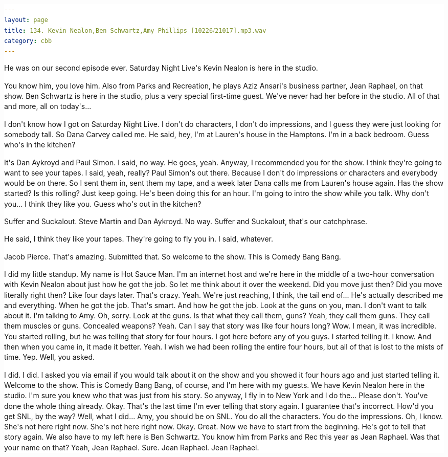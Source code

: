 ```yaml
---
layout: page
title: 134. Kevin Nealon,Ben Schwartz,Amy Phillips [10226⧸21017].mp3.wav
category: cbb 
---
```


He was on our second episode ever. Saturday Night Live's Kevin Nealon is here in the studio.

You know him, you love him. Also from Parks and Recreation, he plays Aziz Ansari's business partner, Jean Raphael, on that show. Ben Schwartz is here in the studio, plus a very special first-time guest. We've never had her before in the studio. All of that and more, all on today's...

I don't know how I got on Saturday Night Live. I don't do characters, I don't do impressions, and I guess they were just looking for somebody tall. So Dana Carvey called me. He said, hey, I'm at Lauren's house in the Hamptons. I'm in a back bedroom. Guess who's in the kitchen?

It's Dan Aykroyd and Paul Simon. I said, no way. He goes, yeah. Anyway, I recommended you for the show. I think they're going to want to see your tapes. I said, yeah, really? Paul Simon's out there. Because I don't do impressions or characters and everybody would be on there. So I sent them in, sent them my tape, and a week later Dana calls me from Lauren's house again. Has the show started? Is this rolling? Just keep going. He's been doing this for an hour. I'm going to intro the show while you talk. Why don't you... I think they like you. Guess who's out in the kitchen?

Suffer and Suckalout. Steve Martin and Dan Aykroyd. No way. Suffer and Suckalout, that's our catchphrase.

He said, I think they like your tapes. They're going to fly you in. I said, whatever.

Jacob Pierce. That's amazing. Submitted that. So welcome to the show. This is Comedy Bang Bang.

I did my little standup. My name is Hot Sauce Man. I'm an internet host and we're here in the middle of a two-hour conversation with Kevin Nealon about just how he got the job. So let me think about it over the weekend. Did you move just then? Did you move literally right then? Like four days later. That's crazy. Yeah. We're just reaching, I think, the tail end of... He's actually described me and everything. When he got the job. That's smart. And how he got the job. Look at the guns on you, man. I don't want to talk about it. I'm talking to Amy. Oh, sorry. Look at the guns. Is that what they call them, guns? Yeah, they call them guns. They call them muscles or guns. Concealed weapons? Yeah. Can I say that story was like four hours long? Wow. I mean, it was incredible. You started rolling, but he was telling that story for four hours. I got here before any of you guys. I started telling it. I know. And then when you came in, it made it better. Yeah. I wish we had been rolling the entire four hours, but all of that is lost to the mists of time. Yep. Well, you asked.

I did. I did. I asked you via email if you would talk about it on the show and you showed it four hours ago and just started telling it. Welcome to the show. This is Comedy Bang Bang, of course, and I'm here with my guests. We have Kevin Nealon here in the studio. I'm sure you knew who that was just from his story. So anyway, I fly in to New York and I do the... Please don't. You've done the whole thing already. Okay. That's the last time I'm ever telling that story again. I guarantee that's incorrect. How'd you get SNL, by the way? Well, what I did... Amy, you should be on SNL. You do all the characters. You do the impressions. Oh, I know. She's not here right now. She's not here right now. Okay. Great. Now we have to start from the beginning. He's got to tell that story again. We also have to my left here is Ben Schwartz. You know him from Parks and Rec this year as Jean Raphael. Was that your name on that? Yeah, Jean Raphael. Sure. Jean Raphael. Jean Raphael.
